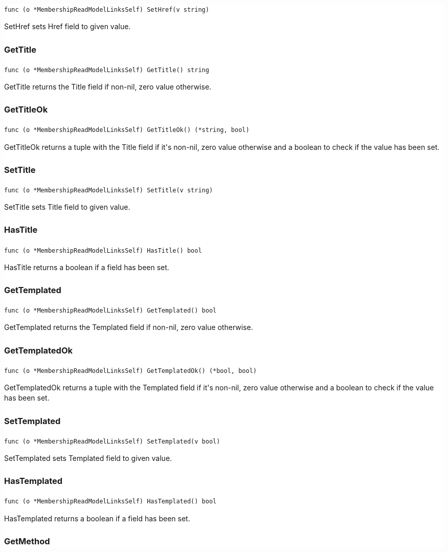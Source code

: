 `func (o *MembershipReadModelLinksSelf) SetHref(v string)`

SetHref sets Href field to given value.


### GetTitle

`func (o *MembershipReadModelLinksSelf) GetTitle() string`

GetTitle returns the Title field if non-nil, zero value otherwise.

### GetTitleOk

`func (o *MembershipReadModelLinksSelf) GetTitleOk() (*string, bool)`

GetTitleOk returns a tuple with the Title field if it's non-nil, zero value otherwise
and a boolean to check if the value has been set.

### SetTitle

`func (o *MembershipReadModelLinksSelf) SetTitle(v string)`

SetTitle sets Title field to given value.

### HasTitle

`func (o *MembershipReadModelLinksSelf) HasTitle() bool`

HasTitle returns a boolean if a field has been set.

### GetTemplated

`func (o *MembershipReadModelLinksSelf) GetTemplated() bool`

GetTemplated returns the Templated field if non-nil, zero value otherwise.

### GetTemplatedOk

`func (o *MembershipReadModelLinksSelf) GetTemplatedOk() (*bool, bool)`

GetTemplatedOk returns a tuple with the Templated field if it's non-nil, zero value otherwise
and a boolean to check if the value has been set.

### SetTemplated

`func (o *MembershipReadModelLinksSelf) SetTemplated(v bool)`

SetTemplated sets Templated field to given value.

### HasTemplated

`func (o *MembershipReadModelLinksSelf) HasTemplated() bool`

HasTemplated returns a boolean if a field has been set.

### GetMethod
